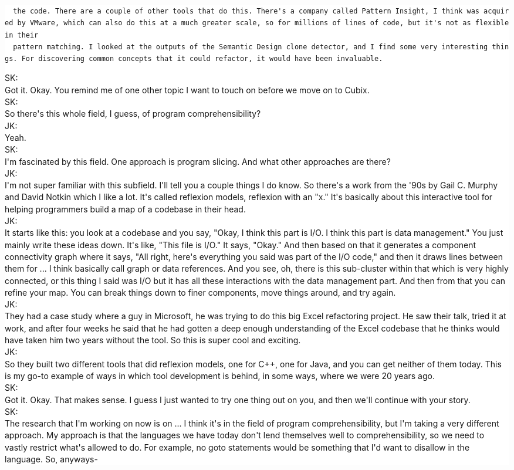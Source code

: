       the code. There are a couple of other tools that do this. There's a company called Pattern Insight, I think was acquired by VMware, which can also do this at a much greater scale, so for millions of lines of code, but it's not as flexible in their
      pattern matching. I looked at the outputs of the Semantic Design clone detector, and I find some very interesting things. For discovering common concepts that it could refactor, it would have been invaluable.
  </div>
  <div class="block">
      <div class="Steve">SK:</div>Got it. Okay. You remind me of one other topic I want to touch on before we move on to Cubix.
  </div>
  <div class="block">
      <div class="Steve">SK:</div>So there's this whole field, I guess, of program comprehensibility?
  </div>
  <div class="block">
      <div class="James">JK:</div>Yeah.
  </div>
  <div class="block">
      <div class="Steve">SK:</div>I'm fascinated by this field. One approach is program slicing. And what other approaches are there?
  </div>
  <div class="block">
      <div class="James">JK:</div>I'm not super familiar with this subfield. I'll tell you a couple things I do know. So there's a work from the '90s by Gail C. Murphy and David Notkin which I like a lot. It's called reflexion models, reflexion with an "x." It's basically
      about this interactive tool for helping programmers build a map of a codebase in their head.
  </div>
  <div class="block">
      <div class="James">JK:</div>It starts like this: you look at a codebase and you say, "Okay, I think this part is I/O. I think this part is data management." You just mainly write these ideas down. It's like, "This file is I/O." It says, "Okay." And then based on that
      it generates a component connectivity graph where it says, "All right, here's everything you said was part of the I/O code," and then it draws lines between them for ... I think basically call graph or data references. And you see, oh, there is this
      sub-cluster within that which is very highly connected, or this thing I said was I/O but it has all these interactions with the data management part. And then from that you can refine your map. You can break things down to finer components, move things
      around, and try again.
  </div>
  <div class="block">
      <div class="James">JK:</div>They had a case study where a guy in Microsoft, he was trying to do this big Excel refactoring project. He saw their talk, tried it at work, and after four weeks he said that he had gotten a deep enough understanding of the Excel codebase
      that he thinks would have taken him two years without the tool. So this is super cool and exciting.
  </div>
  <div class="block">
      <div class="James">JK:</div>So they built two different tools that did reflexion models, one for C++, one for Java, and you can get neither of them today. This is my go-to example of ways in which tool development is behind, in some ways, where we were 20 years ago.
  </div>
  <div class="block">
      <div class="Steve">SK:</div>Got it. Okay. That makes sense. I guess I just wanted to try one thing out on you, and then we'll continue with your story.
  </div>
  <div class="block">
      <div class="Steve">SK:</div>The research that I'm working on now is on ... I think it's in the field of program comprehensibility, but I'm taking a very different approach. My approach is that the languages we have today don't lend themselves well to comprehensibility,
      so we need to vastly restrict what's allowed to do. For example, no goto statements would be something that I'd want to disallow in the language. So, anyways-
  </div>
  <div class="block">